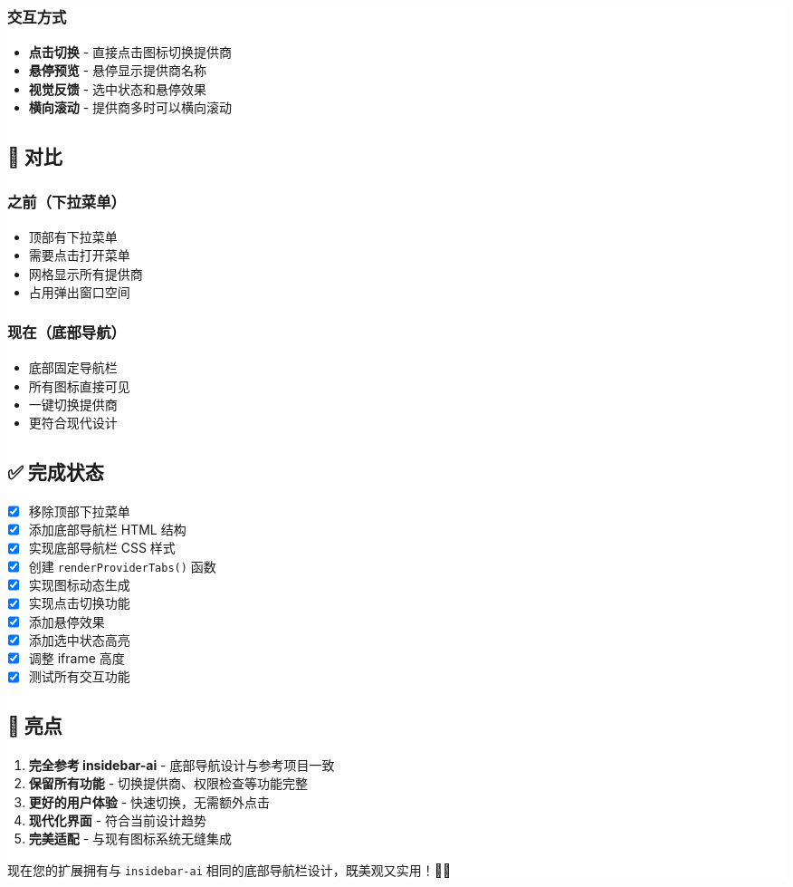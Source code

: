 ### 交互方式
- **点击切换** - 直接点击图标切换提供商
- **悬停预览** - 悬停显示提供商名称
- **视觉反馈** - 选中状态和悬停效果
- **横向滚动** - 提供商多时可以横向滚动

## 🎯 对比

### 之前（下拉菜单）
- 顶部有下拉菜单
- 需要点击打开菜单
- 网格显示所有提供商
- 占用弹出窗口空间

### 现在（底部导航）
- 底部固定导航栏
- 所有图标直接可见
- 一键切换提供商
- 更符合现代设计

## ✅ 完成状态

- [x] 移除顶部下拉菜单
- [x] 添加底部导航栏 HTML 结构
- [x] 实现底部导航栏 CSS 样式
- [x] 创建 `renderProviderTabs()` 函数
- [x] 实现图标动态生成
- [x] 实现点击切换功能
- [x] 添加悬停效果
- [x] 添加选中状态高亮
- [x] 调整 iframe 高度
- [x] 测试所有交互功能

## 🌟 亮点

1. **完全参考 insidebar-ai** - 底部导航设计与参考项目一致
2. **保留所有功能** - 切换提供商、权限检查等功能完整
3. **更好的用户体验** - 快速切换，无需额外点击
4. **现代化界面** - 符合当前设计趋势
5. **完美适配** - 与现有图标系统无缝集成

现在您的扩展拥有与 `insidebar-ai` 相同的底部导航栏设计，既美观又实用！🎨✨

